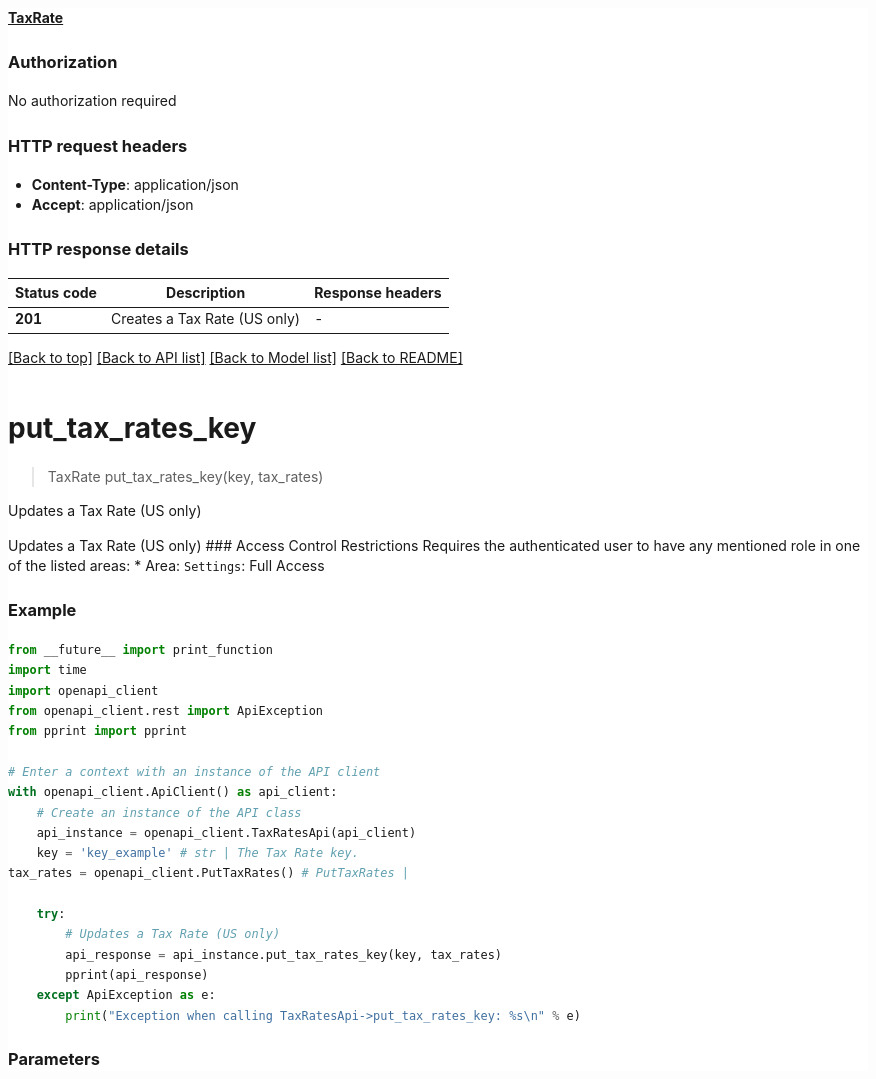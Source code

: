 [**TaxRate**](TaxRate.md)

### Authorization

No authorization required

### HTTP request headers

 - **Content-Type**: application/json
 - **Accept**: application/json

### HTTP response details
| Status code | Description | Response headers |
|-------------|-------------|------------------|
**201** | Creates a Tax Rate (US only) |  -  |

[[Back to top]](#) [[Back to API list]](../README.md#documentation-for-api-endpoints) [[Back to Model list]](../README.md#documentation-for-models) [[Back to README]](../README.md)

# **put_tax_rates_key**
> TaxRate put_tax_rates_key(key, tax_rates)

Updates a Tax Rate (US only)

Updates a Tax Rate (US only)  ### Access Control Restrictions  Requires the authenticated user to have any mentioned role in one of the listed areas: * Area: `Settings`: Full Access

### Example

```python
from __future__ import print_function
import time
import openapi_client
from openapi_client.rest import ApiException
from pprint import pprint

# Enter a context with an instance of the API client
with openapi_client.ApiClient() as api_client:
    # Create an instance of the API class
    api_instance = openapi_client.TaxRatesApi(api_client)
    key = 'key_example' # str | The Tax Rate key.
tax_rates = openapi_client.PutTaxRates() # PutTaxRates | 

    try:
        # Updates a Tax Rate (US only)
        api_response = api_instance.put_tax_rates_key(key, tax_rates)
        pprint(api_response)
    except ApiException as e:
        print("Exception when calling TaxRatesApi->put_tax_rates_key: %s\n" % e)
```

### Parameters
